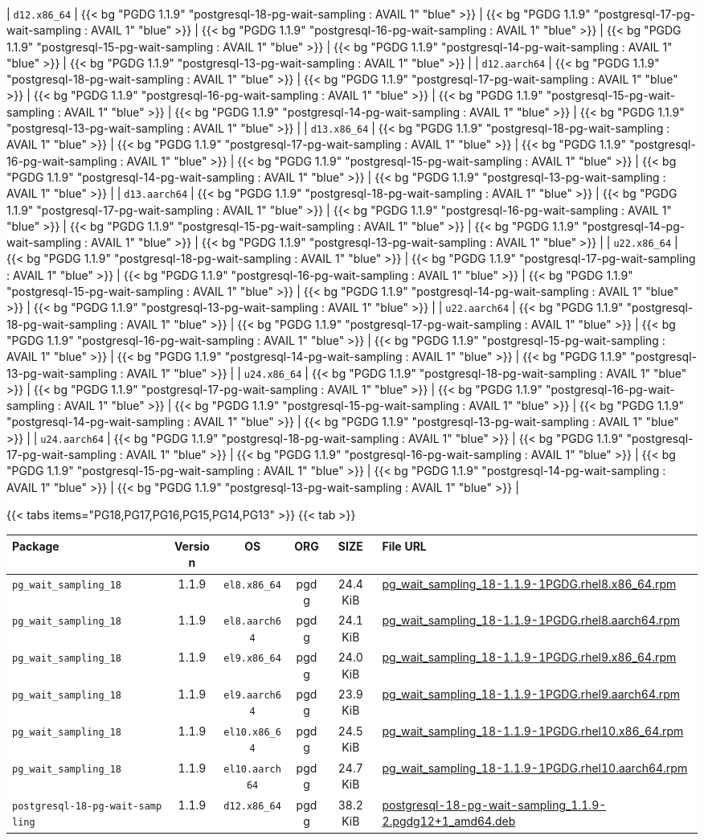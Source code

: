 |    `d12.x86_64`    | {{< bg "PGDG 1.1.9" "postgresql-18-pg-wait-sampling : AVAIL 1" "blue" >}} | {{< bg "PGDG 1.1.9" "postgresql-17-pg-wait-sampling : AVAIL 1" "blue" >}} | {{< bg "PGDG 1.1.9" "postgresql-16-pg-wait-sampling : AVAIL 1" "blue" >}} | {{< bg "PGDG 1.1.9" "postgresql-15-pg-wait-sampling : AVAIL 1" "blue" >}} | {{< bg "PGDG 1.1.9" "postgresql-14-pg-wait-sampling : AVAIL 1" "blue" >}} | {{< bg "PGDG 1.1.9" "postgresql-13-pg-wait-sampling : AVAIL 1" "blue" >}} |
|    `d12.aarch64`    | {{< bg "PGDG 1.1.9" "postgresql-18-pg-wait-sampling : AVAIL 1" "blue" >}} | {{< bg "PGDG 1.1.9" "postgresql-17-pg-wait-sampling : AVAIL 1" "blue" >}} | {{< bg "PGDG 1.1.9" "postgresql-16-pg-wait-sampling : AVAIL 1" "blue" >}} | {{< bg "PGDG 1.1.9" "postgresql-15-pg-wait-sampling : AVAIL 1" "blue" >}} | {{< bg "PGDG 1.1.9" "postgresql-14-pg-wait-sampling : AVAIL 1" "blue" >}} | {{< bg "PGDG 1.1.9" "postgresql-13-pg-wait-sampling : AVAIL 1" "blue" >}} |
|    `d13.x86_64`    | {{< bg "PGDG 1.1.9" "postgresql-18-pg-wait-sampling : AVAIL 1" "blue" >}} | {{< bg "PGDG 1.1.9" "postgresql-17-pg-wait-sampling : AVAIL 1" "blue" >}} | {{< bg "PGDG 1.1.9" "postgresql-16-pg-wait-sampling : AVAIL 1" "blue" >}} | {{< bg "PGDG 1.1.9" "postgresql-15-pg-wait-sampling : AVAIL 1" "blue" >}} | {{< bg "PGDG 1.1.9" "postgresql-14-pg-wait-sampling : AVAIL 1" "blue" >}} | {{< bg "PGDG 1.1.9" "postgresql-13-pg-wait-sampling : AVAIL 1" "blue" >}} |
|    `d13.aarch64`    | {{< bg "PGDG 1.1.9" "postgresql-18-pg-wait-sampling : AVAIL 1" "blue" >}} | {{< bg "PGDG 1.1.9" "postgresql-17-pg-wait-sampling : AVAIL 1" "blue" >}} | {{< bg "PGDG 1.1.9" "postgresql-16-pg-wait-sampling : AVAIL 1" "blue" >}} | {{< bg "PGDG 1.1.9" "postgresql-15-pg-wait-sampling : AVAIL 1" "blue" >}} | {{< bg "PGDG 1.1.9" "postgresql-14-pg-wait-sampling : AVAIL 1" "blue" >}} | {{< bg "PGDG 1.1.9" "postgresql-13-pg-wait-sampling : AVAIL 1" "blue" >}} |
|    `u22.x86_64`    | {{< bg "PGDG 1.1.9" "postgresql-18-pg-wait-sampling : AVAIL 1" "blue" >}} | {{< bg "PGDG 1.1.9" "postgresql-17-pg-wait-sampling : AVAIL 1" "blue" >}} | {{< bg "PGDG 1.1.9" "postgresql-16-pg-wait-sampling : AVAIL 1" "blue" >}} | {{< bg "PGDG 1.1.9" "postgresql-15-pg-wait-sampling : AVAIL 1" "blue" >}} | {{< bg "PGDG 1.1.9" "postgresql-14-pg-wait-sampling : AVAIL 1" "blue" >}} | {{< bg "PGDG 1.1.9" "postgresql-13-pg-wait-sampling : AVAIL 1" "blue" >}} |
|    `u22.aarch64`    | {{< bg "PGDG 1.1.9" "postgresql-18-pg-wait-sampling : AVAIL 1" "blue" >}} | {{< bg "PGDG 1.1.9" "postgresql-17-pg-wait-sampling : AVAIL 1" "blue" >}} | {{< bg "PGDG 1.1.9" "postgresql-16-pg-wait-sampling : AVAIL 1" "blue" >}} | {{< bg "PGDG 1.1.9" "postgresql-15-pg-wait-sampling : AVAIL 1" "blue" >}} | {{< bg "PGDG 1.1.9" "postgresql-14-pg-wait-sampling : AVAIL 1" "blue" >}} | {{< bg "PGDG 1.1.9" "postgresql-13-pg-wait-sampling : AVAIL 1" "blue" >}} |
|    `u24.x86_64`    | {{< bg "PGDG 1.1.9" "postgresql-18-pg-wait-sampling : AVAIL 1" "blue" >}} | {{< bg "PGDG 1.1.9" "postgresql-17-pg-wait-sampling : AVAIL 1" "blue" >}} | {{< bg "PGDG 1.1.9" "postgresql-16-pg-wait-sampling : AVAIL 1" "blue" >}} | {{< bg "PGDG 1.1.9" "postgresql-15-pg-wait-sampling : AVAIL 1" "blue" >}} | {{< bg "PGDG 1.1.9" "postgresql-14-pg-wait-sampling : AVAIL 1" "blue" >}} | {{< bg "PGDG 1.1.9" "postgresql-13-pg-wait-sampling : AVAIL 1" "blue" >}} |
|    `u24.aarch64`    | {{< bg "PGDG 1.1.9" "postgresql-18-pg-wait-sampling : AVAIL 1" "blue" >}} | {{< bg "PGDG 1.1.9" "postgresql-17-pg-wait-sampling : AVAIL 1" "blue" >}} | {{< bg "PGDG 1.1.9" "postgresql-16-pg-wait-sampling : AVAIL 1" "blue" >}} | {{< bg "PGDG 1.1.9" "postgresql-15-pg-wait-sampling : AVAIL 1" "blue" >}} | {{< bg "PGDG 1.1.9" "postgresql-14-pg-wait-sampling : AVAIL 1" "blue" >}} | {{< bg "PGDG 1.1.9" "postgresql-13-pg-wait-sampling : AVAIL 1" "blue" >}} |


{{< tabs items="PG18,PG17,PG16,PG15,PG14,PG13" >}}
{{< tab >}}

| **Package** | **Version** | **OS** | **ORG** | **SIZE** | **File URL** |
|:------------|:-----------:|:------:|:-------:|:--------:|:--------------|
| `pg_wait_sampling_18` | 1.1.9 | `el8.x86_64` | pgdg | 24.4 KiB | [pg_wait_sampling_18-1.1.9-1PGDG.rhel8.x86_64.rpm](https://download.postgresql.org/pub/repos/yum/18/redhat/rhel-8-x86_64/pg_wait_sampling_18-1.1.9-1PGDG.rhel8.x86_64.rpm) |
| `pg_wait_sampling_18` | 1.1.9 | `el8.aarch64` | pgdg | 24.1 KiB | [pg_wait_sampling_18-1.1.9-1PGDG.rhel8.aarch64.rpm](https://download.postgresql.org/pub/repos/yum/18/redhat/rhel-8-aarch64/pg_wait_sampling_18-1.1.9-1PGDG.rhel8.aarch64.rpm) |
| `pg_wait_sampling_18` | 1.1.9 | `el9.x86_64` | pgdg | 24.0 KiB | [pg_wait_sampling_18-1.1.9-1PGDG.rhel9.x86_64.rpm](https://download.postgresql.org/pub/repos/yum/18/redhat/rhel-9-x86_64/pg_wait_sampling_18-1.1.9-1PGDG.rhel9.x86_64.rpm) |
| `pg_wait_sampling_18` | 1.1.9 | `el9.aarch64` | pgdg | 23.9 KiB | [pg_wait_sampling_18-1.1.9-1PGDG.rhel9.aarch64.rpm](https://download.postgresql.org/pub/repos/yum/18/redhat/rhel-9-aarch64/pg_wait_sampling_18-1.1.9-1PGDG.rhel9.aarch64.rpm) |
| `pg_wait_sampling_18` | 1.1.9 | `el10.x86_64` | pgdg | 24.5 KiB | [pg_wait_sampling_18-1.1.9-1PGDG.rhel10.x86_64.rpm](https://download.postgresql.org/pub/repos/yum/18/redhat/rhel-10-x86_64/pg_wait_sampling_18-1.1.9-1PGDG.rhel10.x86_64.rpm) |
| `pg_wait_sampling_18` | 1.1.9 | `el10.aarch64` | pgdg | 24.7 KiB | [pg_wait_sampling_18-1.1.9-1PGDG.rhel10.aarch64.rpm](https://download.postgresql.org/pub/repos/yum/18/redhat/rhel-10-aarch64/pg_wait_sampling_18-1.1.9-1PGDG.rhel10.aarch64.rpm) |
| `postgresql-18-pg-wait-sampling` | 1.1.9 | `d12.x86_64` | pgdg | 38.2 KiB | [postgresql-18-pg-wait-sampling_1.1.9-2.pgdg12+1_amd64.deb](https://apt.postgresql.org/pub/repos/apt/pool/main/p/pg-wait-sampling/postgresql-18-pg-wait-sampling_1.1.9-2.pgdg12+1_amd64.deb) |